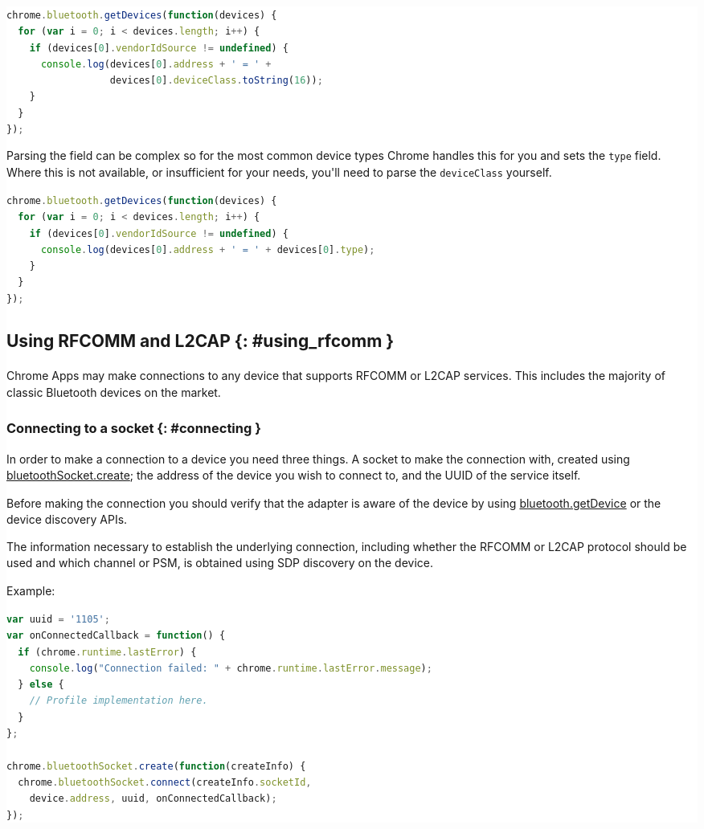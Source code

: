 ```js
chrome.bluetooth.getDevices(function(devices) {
  for (var i = 0; i < devices.length; i++) {
    if (devices[0].vendorIdSource != undefined) {
      console.log(devices[0].address + ' = ' +
                  devices[0].deviceClass.toString(16));
    }
  }
});
```

Parsing the field can be complex so for the most common device types Chrome handles this for you and
sets the `type` field. Where this is not available, or insufficient for your needs, you'll need to
parse the `deviceClass` yourself.

```js
chrome.bluetooth.getDevices(function(devices) {
  for (var i = 0; i < devices.length; i++) {
    if (devices[0].vendorIdSource != undefined) {
      console.log(devices[0].address + ' = ' + devices[0].type);
    }
  }
});
```

## Using RFCOMM and L2CAP {: #using_rfcomm }

Chrome Apps may make connections to any device that supports RFCOMM or L2CAP services. This includes
the majority of classic Bluetooth devices on the market.

### Connecting to a socket {: #connecting }

In order to make a connection to a device you need three things. A socket to make the connection
with, created using [bluetoothSocket.create][33]; the address of the device you wish to connect to,
and the UUID of the service itself.

Before making the connection you should verify that the adapter is aware of the device by using
[bluetooth.getDevice][34] or the device discovery APIs.

The information necessary to establish the underlying connection, including whether the RFCOMM or
L2CAP protocol should be used and which channel or PSM, is obtained using SDP discovery on the
device.

Example:

```js
var uuid = '1105';
var onConnectedCallback = function() {
  if (chrome.runtime.lastError) {
    console.log("Connection failed: " + chrome.runtime.lastError.message);
  } else {
    // Profile implementation here.
  }
};

chrome.bluetoothSocket.create(function(createInfo) {
  chrome.bluetoothSocket.connect(createInfo.socketId,
    device.address, uuid, onConnectedCallback);
});
```


[1]: https://blog.chromium.org/2020/08/changes-to-chrome-app-support-timeline.html
[2]: /apps/migration
[3]: /docs/extensions/reference/bluetooth
[4]: /docs/extensions/reference/bluetoothSocket
[5]: /docs/extensions/reference/bluetoothLowEnergy
[6]: http://www.bluetooth.org
[7]: https://developers.google.com/web/updates/2015/07/interact-with-ble-devices-on-the-web
[8]: /docs/apps/manifest/bluetooth/
[9]: /docs/extensions/reference/bluetooth/#method-getAdapterState
[10]: /docs/extensions/reference/bluetooth/#event-onAdapterStateChanged
[11]: /docs/extensions/reference/bluetooth/#method-getDevices
[12]: #discovery
[13]: /docs/extensions/reference/bluetooth/#method-getDevices
[14]: /docs/extensions/reference/bluetooth/#event-onDeviceAdded
[15]: /docs/extensions/reference/bluetooth/#event-onDeviceChanged
[16]: /docs/extensions/reference/bluetooth/#event-onDeviceRemoved
[17]: /docs/extensions/reference/bluetooth/#event-onDeviceAdded
[18]: #discovery
[19]: /docs/extensions/reference/bluetooth/#event-onDeviceChanged
[20]: /docs/extensions/reference/bluetooth/#event-onDeviceRemoved
[21]: /docs/extensions/reference/bluetooth/#method-startDiscovery
[22]: /docs/extensions/reference/bluetooth/#method-stopDiscovery
[23]: /docs/extensions/reference/bluetooth/#method-startDiscovery
[24]: /docs/extensions/reference/bluetooth/#type-AdapterState
[25]: /docs/extensions/reference/bluetooth/#event-onDeviceAdded
[26]: /docs/extensions/reference/bluetooth/#method-getDevices
[27]: /docs/extensions/reference/bluetooth/#event-onDeviceChanged
[28]: /docs/extensions/reference/bluetooth/#event-onAdapterStateChanged
[29]: /docs/extensions/reference/bluetooth/#method-startDiscovery
[30]: /docs/extensions/reference/bluetooth/#method-getDevices
[31]: https://developer.bluetooth.org/TechnologyOverview/Pages/DI.aspx
[32]: https://www.bluetooth.org/en-us/specification/assigned-numbers/baseband
[33]: /docs/extensions/reference/bluetoothSocket#method-create
[34]: /docs/extensions/reference/bluetooth/#method-getDevice
[35]: /docs/extensions/reference/bluetoothSocket#method-send
[36]: https://developer.mozilla.org/en-US/docs/JavaScript_typed_arrays
[37]: https://updates.html5rocks.com/2012/06/How-to-convert-ArrayBuffer-to-and-from-String
[38]: /docs/extensions/reference/bluetoothSocket#method-send
[39]: /docs/extensions/reference/bluetoothSocket#event-onReceive
[40]: /docs/extensions/reference/bluetoothSocket#method-setPaused
[41]: /docs/extensions/reference/bluetoothSocket#method-create
[42]: /docs/extensions/reference/bluetoothSocket#method-connect
[43]: /docs/extensions/reference/bluetoothSocket#event-onReceiveError
[44]: /docs/extensions/reference/bluetoothSocket#method-disconnect
[45]: /docs/extensions/reference/bluetoothSocket#type-ListenOptions
[46]: /docs/extensions/reference/bluetoothSocket#event-onAccept
[47]: /docs/extensions/reference/bluetoothSocket#event-onAccept
[48]: /docs/extensions/reference/bluetoothSocket#method-disconnect
[49]: /docs/extensions/reference/bluetoothLowEnergy
[50]: #discovery
[51]: /docs/extensions/reference/bluetooth/#type-Device
[52]: /docs/extensions/reference/bluetoothLowEnergy#method-connect
[53]: /docs/extensions/reference/bluetooth/#type-Device
[54]: /docs/extensions/reference/bluetoothLowEnergy#method-connect
[55]: /docs/extensions/reference/bluetoothLowEnergy#method-connect
[56]: /docs/extensions/reference/bluetoothLowEnergy#method-connect
[57]: /docs/extensions/reference/bluetoothLowEnergy#method-disconnect
[58]: /docs/extensions/reference/bluetooth/#event-onDeviceChanged
[59]: /docs/extensions/reference/bluetoothLowEnergy#type-Service
[60]: /docs/extensions/reference/bluetoothLowEnergy#type-Characteristic
[61]: /docs/extensions/reference/bluetoothLowEnergy#type-Descriptor
[62]: /docs/extensions/reference/bluetoothLowEnergy
[63]: /docs/extensions/reference/bluetoothLowEnergy#method-getServices
[64]: /docs/extensions/reference/bluetoothLowEnergy#method-getCharacteristics
[65]: /docs/extensions/reference/bluetoothLowEnergy#method-getDescriptors
[66]: /docs/extensions/reference/bluetoothLowEnergy#event-onServiceAdded
[67]: /docs/extensions/reference/bluetoothLowEnergy#event-onServiceRemoved
[68]: /docs/extensions/reference/bluetoothLowEnergy#event-onServiceAdded
[69]: /docs/extensions/reference/bluetoothLowEnergy#event-onServiceRemoved
[70]: /docs/extensions/reference/bluetoothLowEnergy#event-onServiceChanged
[71]: /docs/extensions/reference/bluetoothLowEnergy#event-onServiceAdded
[72]: /docs/extensions/reference/bluetoothLowEnergy#event-onServiceRemoved
[73]: /docs/extensions/reference/bluetoothLowEnergy#method-readCharacteristicValue
[74]: /docs/extensions/reference/bluetoothLowEnergy#method-writeCharacteristicValue
[75]: /docs/extensions/reference/bluetoothLowEnergy#method-readDescriptorValue
[76]: /docs/extensions/reference/bluetoothLowEnergy#method-writeDescriptorValue
[77]: /docs/extensions/reference/bluetoothLowEnergy#type-Characteristic
[78]: /docs/extensions/reference/bluetoothLowEnergy#event-onCharacteristicValueChanged
[79]: /docs/extensions/reference/bluetoothLowEnergy#method-startCharacteristicNotifications
[80]: /docs/extensions/reference/bluetoothLowEnergy#method-stopCharacteristicNotifications
[81]: /docs/extensions/reference/bluetoothLowEnergy#event-onCharacteristicValueChanged
[82]: /docs/extensions/reference/bluetoothLowEnergy#event-onCharacteristicValueChanged
[83]: /docs/extensions/reference/bluetoothLowEnergy#method-readCharacteristicValue
[84]: /docs/extensions/reference/bluetoothLowEnergy#method-startCharacteristicNotifications
[85]: /docs/extensions/reference/bluetoothLowEnergy#method-stopCharacteristicNotifications